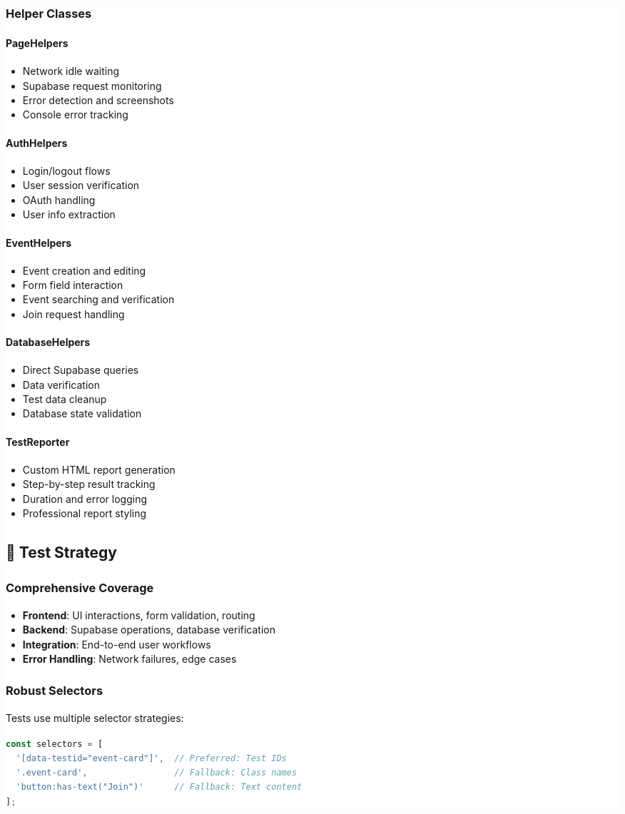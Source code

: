 ### **Helper Classes**

#### **PageHelpers**
- Network idle waiting
- Supabase request monitoring
- Error detection and screenshots
- Console error tracking

#### **AuthHelpers**
- Login/logout flows
- User session verification
- OAuth handling
- User info extraction

#### **EventHelpers**
- Event creation and editing
- Form field interaction
- Event searching and verification
- Join request handling

#### **DatabaseHelpers**
- Direct Supabase queries
- Data verification
- Test data cleanup
- Database state validation

#### **TestReporter**
- Custom HTML report generation
- Step-by-step result tracking
- Duration and error logging
- Professional report styling

## 🎯 **Test Strategy**

### **Comprehensive Coverage**
- **Frontend**: UI interactions, form validation, routing
- **Backend**: Supabase operations, database verification
- **Integration**: End-to-end user workflows
- **Error Handling**: Network failures, edge cases

### **Robust Selectors**
Tests use multiple selector strategies:
```typescript
const selectors = [
  '[data-testid="event-card"]',  // Preferred: Test IDs
  '.event-card',                 // Fallback: Class names
  'button:has-text("Join")'      // Fallback: Text content
];
```
